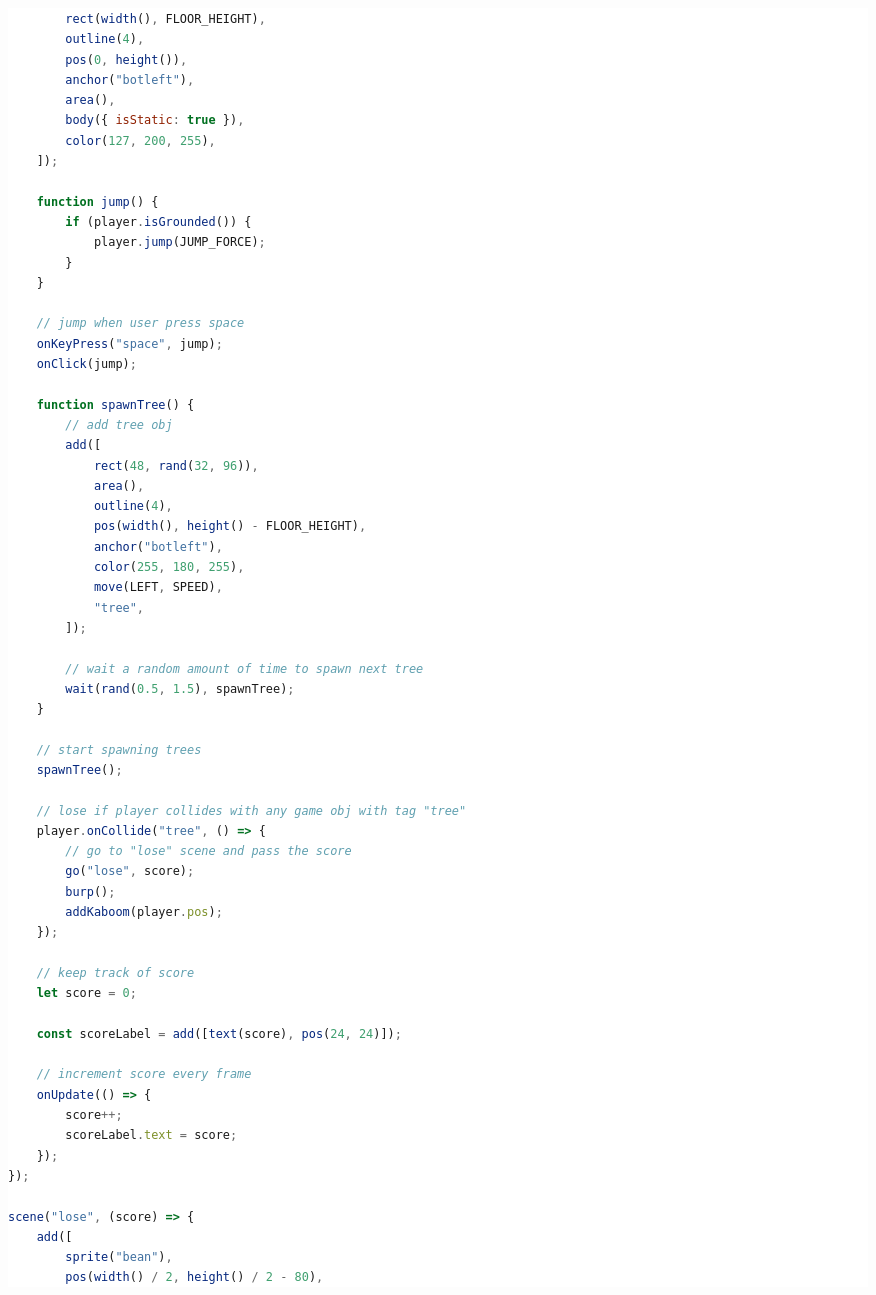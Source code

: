 ```js
        rect(width(), FLOOR_HEIGHT),
        outline(4),
        pos(0, height()),
        anchor("botleft"),
        area(),
        body({ isStatic: true }),
        color(127, 200, 255),
    ]);

    function jump() {
        if (player.isGrounded()) {
            player.jump(JUMP_FORCE);
        }
    }

    // jump when user press space
    onKeyPress("space", jump);
    onClick(jump);

    function spawnTree() {
        // add tree obj
        add([
            rect(48, rand(32, 96)),
            area(),
            outline(4),
            pos(width(), height() - FLOOR_HEIGHT),
            anchor("botleft"),
            color(255, 180, 255),
            move(LEFT, SPEED),
            "tree",
        ]);

        // wait a random amount of time to spawn next tree
        wait(rand(0.5, 1.5), spawnTree);
    }

    // start spawning trees
    spawnTree();

    // lose if player collides with any game obj with tag "tree"
    player.onCollide("tree", () => {
        // go to "lose" scene and pass the score
        go("lose", score);
        burp();
        addKaboom(player.pos);
    });

    // keep track of score
    let score = 0;

    const scoreLabel = add([text(score), pos(24, 24)]);

    // increment score every frame
    onUpdate(() => {
        score++;
        scoreLabel.text = score;
    });
});

scene("lose", (score) => {
    add([
        sprite("bean"),
        pos(width() / 2, height() / 2 - 80),
```